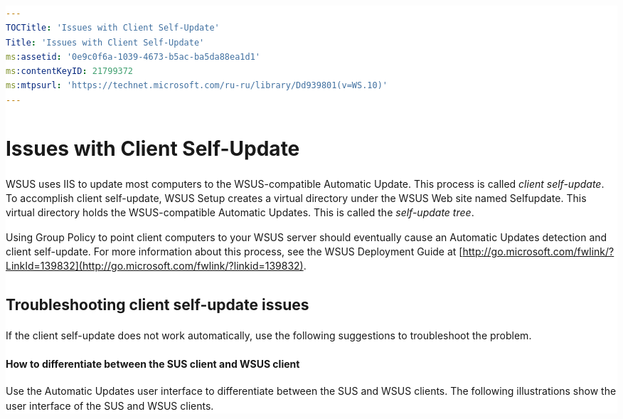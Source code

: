 ```yaml
---
TOCTitle: 'Issues with Client Self-Update'
Title: 'Issues with Client Self-Update'
ms:assetid: '0e9c0f6a-1039-4673-b5ac-ba5da88ea1d1'
ms:contentKeyID: 21799372
ms:mtpsurl: 'https://technet.microsoft.com/ru-ru/library/Dd939801(v=WS.10)'
---
```


Issues with Client Self-Update
==============================

WSUS uses IIS to update most computers to the WSUS-compatible Automatic Update. This process is called *client self-update*. To accomplish client self-update, WSUS Setup creates a virtual directory under the WSUS Web site named Selfupdate. This virtual directory holds the WSUS-compatible Automatic Updates. This is called the *self-update tree*.

Using Group Policy to point client computers to your WSUS server should eventually cause an Automatic Updates detection and client self-update. For more information about this process, see the WSUS Deployment Guide at [http://go.microsoft.com/fwlink/?LinkId=139832](http://go.microsoft.com/fwlink/?linkid=139832).

Troubleshooting client self-update issues
-----------------------------------------

If the client self-update does not work automatically, use the following suggestions to troubleshoot the problem.

#### How to differentiate between the SUS client and WSUS client

Use the Automatic Updates user interface to differentiate between the SUS and WSUS clients. The following illustrations show the user interface of the SUS and WSUS clients.
